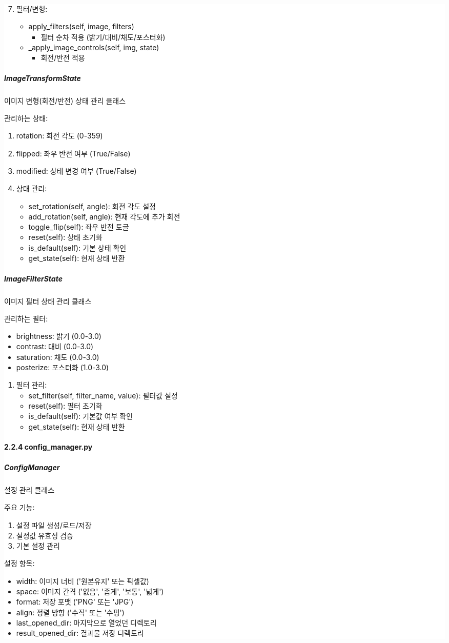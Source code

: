 7. 필터/변형:

   - apply_filters(self, image, filters)
     - 필터 순차 적용 (밝기/대비/채도/포스터화)
   - \_apply_image_controls(self, img, state)
     - 회전/반전 적용

##### ImageTransformState

이미지 변형(회전/반전) 상태 관리 클래스

관리하는 상태:

1. rotation: 회전 각도 (0-359)
2. flipped: 좌우 반전 여부 (True/False)
3. modified: 상태 변경 여부 (True/False)

4. 상태 관리:

   - set_rotation(self, angle): 회전 각도 설정
   - add_rotation(self, angle): 현재 각도에 추가 회전
   - toggle_flip(self): 좌우 반전 토글
   - reset(self): 상태 초기화
   - is_default(self): 기본 상태 확인
   - get_state(self): 현재 상태 반환

##### ImageFilterState

이미지 필터 상태 관리 클래스

관리하는 필터:

- brightness: 밝기 (0.0-3.0)
- contrast: 대비 (0.0-3.0)
- saturation: 채도 (0.0-3.0)
- posterize: 포스터화 (1.0-3.0)

1. 필터 관리:
   - set_filter(self, filter_name, value): 필터값 설정
   - reset(self): 필터 초기화
   - is_default(self): 기본값 여부 확인
   - get_state(self): 현재 상태 반환

#### 2.2.4 config_manager.py

##### ConfigManager

설정 관리 클래스

주요 기능:

1. 설정 파일 생성/로드/저장
2. 설정값 유효성 검증
3. 기본 설정 관리

설정 항목:

- width: 이미지 너비 ('원본유지' 또는 픽셀값)
- space: 이미지 간격 ('없음', '좁게', '보통', '넓게')
- format: 저장 포맷 ('PNG' 또는 'JPG')
- align: 정렬 방향 ('수직' 또는 '수평')
- last_opened_dir: 마지막으로 열었던 디렉토리
- result_opened_dir: 결과물 저장 디렉토리
